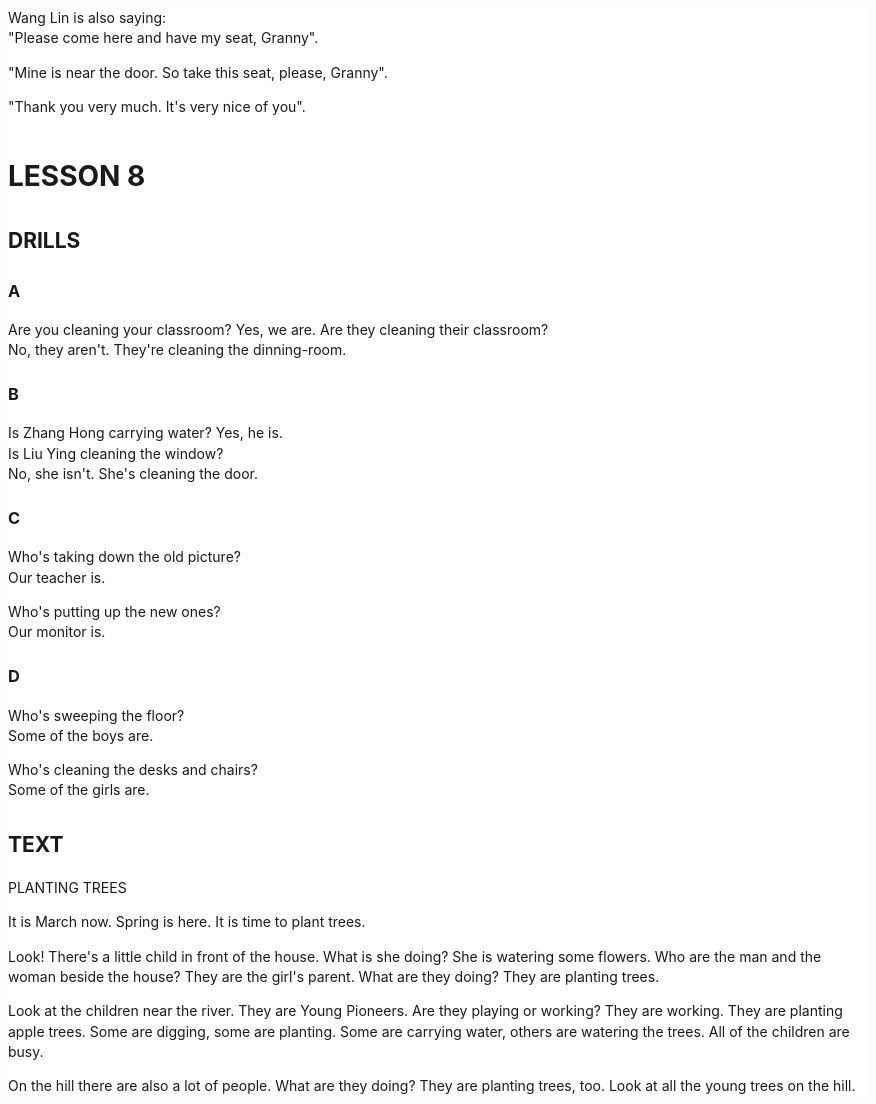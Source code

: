 Wang Lin is also saying:  
"Please come here and have my seat, Granny".  

"Mine is near the door. So take this seat, please, Granny".  

"Thank you very much. It's very nice of you".


# LESSON 8
 
## DRILLS

### A

Are you cleaning your classroom? Yes, we are. Are they cleaning their classroom?  
No, they aren't. They're cleaning the dinning-room.

### B

Is Zhang Hong carrying water? Yes, he is.  
Is Liu Ying cleaning the window?  
No, she isn't. She's cleaning the door.

### C

Who's taking down the old picture?  
Our teacher is.  

Who's putting up the new ones?  
Our monitor is.

### D

Who's sweeping the floor?  
Some of the boys are.  

Who's cleaning the desks and chairs?  
Some of the girls are.

## TEXT

PLANTING TREES

It is March now. Spring is here. It is time to plant trees.  

Look! There's a little child in front of the house. What is she doing? She is watering some flowers. Who are the man and the woman beside the house? They are the girl's parent. What are they doing? They are planting trees.  

Look at the children near the river. They are Young Pioneers. Are they playing or working? They are working. They are planting apple trees. Some are digging, some are planting. Some are carrying water, others are watering the trees. All of the children are busy.  
 
On the hill there are also a lot of people. What are they doing? They are planting trees, too. Look at all the young trees on the hill.  
